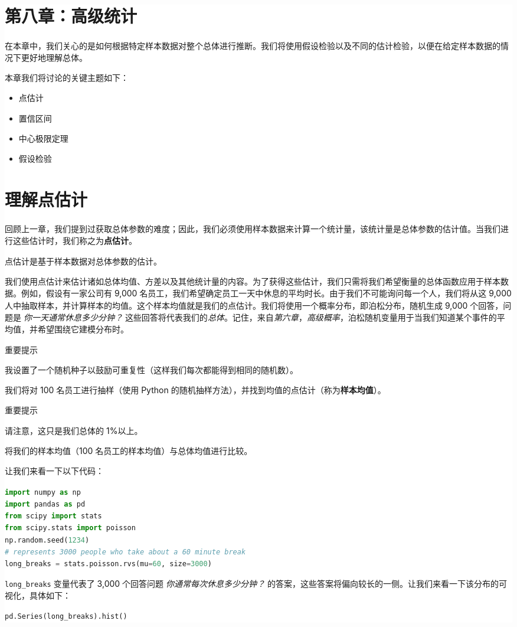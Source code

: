 

# 第八章：高级统计

在本章中，我们关心的是如何根据特定样本数据对整个总体进行推断。我们将使用假设检验以及不同的估计检验，以便在给定样本数据的情况下更好地理解总体。

本章我们将讨论的关键主题如下：

+   点估计

+   置信区间

+   中心极限定理

+   假设检验

# 理解点估计

回顾上一章，我们提到过获取总体参数的难度；因此，我们必须使用样本数据来计算一个统计量，该统计量是总体参数的估计值。当我们进行这些估计时，我们称之为**点估计**。

点估计是基于样本数据对总体参数的估计。

我们使用点估计来估计诸如总体均值、方差以及其他统计量的内容。为了获得这些估计，我们只需将我们希望衡量的总体函数应用于样本数据。例如，假设有一家公司有 9,000 名员工，我们希望确定员工一天中休息的平均时长。由于我们不可能询问每一个人，我们将从这 9,000 人中抽取样本，并计算样本的均值。这个样本均值就是我们的点估计。我们将使用一个概率分布，即泊松分布，随机生成 9,000 个回答，问题是 *你一天通常休息多少分钟？* 这些回答将代表我们的*总体*。记住，来自*第六章*，*高级概率*，泊松随机变量用于当我们知道某个事件的平均值，并希望围绕它建模分布时。

重要提示

我设置了一个随机种子以鼓励可重复性（这样我们每次都能得到相同的随机数）。

我们将对 100 名员工进行抽样（使用 Python 的随机抽样方法），并找到均值的点估计（称为**样本均值**）。

重要提示

请注意，这只是我们总体的 1%以上。

将我们的样本均值（100 名员工的样本均值）与总体均值进行比较。

让我们来看一下以下代码：

```py
import numpy as np
import pandas as pd
from scipy import stats
from scipy.stats import poisson
np.random.seed(1234)
# represents 3000 people who take about a 60 minute break
long_breaks = stats.poisson.rvs(mu=60, size=3000)
```

`long_breaks` 变量代表了 3,000 个回答问题 *你通常每次休息多少分钟？* 的答案，这些答案将偏向较长的一侧。让我们来看一下该分布的可视化，具体如下：

```py
pd.Series(long_breaks).hist()
```
